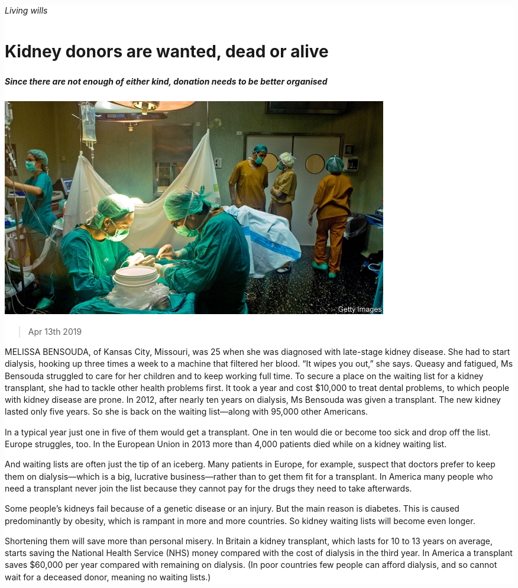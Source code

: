 ###### Living wills

# Kidney donors are wanted, dead or alive 

##### Since there are not enough of either kind, donation needs to be better organised 

![image](images/20190413_IRP002_0.jpg) 

> Apr 13th 2019 

MELISSA BENSOUDA, of Kansas City, Missouri, was 25 when she was diagnosed with late-stage kidney disease. She had to start dialysis, hooking up three times a week to a machine that filtered her blood. “It wipes you out,” she says. Queasy and fatigued, Ms Bensouda struggled to care for her children and to keep working full time. To secure a place on the waiting list for a kidney transplant, she had to tackle other health problems first. It took a year and cost $10,000 to treat dental problems, to which people with kidney disease are prone. In 2012, after nearly ten years on dialysis, Ms Bensouda was given a transplant. The new kidney lasted only five years. So she is back on the waiting list—along with 95,000 other Americans. 

In a typical year just one in five of them would get a transplant. One in ten would die or become too sick and drop off the list. Europe struggles, too. In the European Union in 2013 more than 4,000 patients died while on a kidney waiting list. 

And waiting lists are often just the tip of an iceberg. Many patients in Europe, for example, suspect that doctors prefer to keep them on dialysis—which is a big, lucrative business—rather than to get them fit for a transplant. In America many people who need a transplant never join the list because they cannot pay for the drugs they need to take afterwards. 

Some people’s kidneys fail because of a genetic disease or an injury. But the main reason is diabetes. This is caused predominantly by obesity, which is rampant in more and more countries. So kidney waiting lists will become even longer. 

Shortening them will save more than personal misery. In Britain a kidney transplant, which lasts for 10 to 13 years on average, starts saving the National Health Service (NHS) money compared with the cost of dialysis in the third year. In America a transplant saves $60,000 per year compared with remaining on dialysis. (In poor countries few people can afford dialysis, and so cannot wait for a deceased donor, meaning no waiting lists.) 
